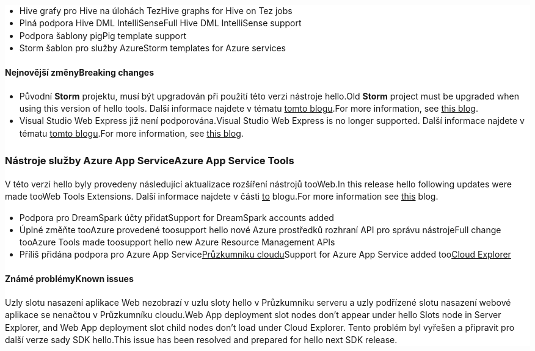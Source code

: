* <span data-ttu-id="06ab3-125">Hive grafy pro Hive na úlohách Tez</span><span class="sxs-lookup"><span data-stu-id="06ab3-125">Hive graphs for Hive on Tez jobs</span></span>
* <span data-ttu-id="06ab3-126">Plná podpora Hive DML IntelliSense</span><span class="sxs-lookup"><span data-stu-id="06ab3-126">Full Hive DML IntelliSense support</span></span>
* <span data-ttu-id="06ab3-127">Podpora šablony pig</span><span class="sxs-lookup"><span data-stu-id="06ab3-127">Pig template support</span></span>
* <span data-ttu-id="06ab3-128">Storm šablon pro služby Azure</span><span class="sxs-lookup"><span data-stu-id="06ab3-128">Storm templates for Azure services</span></span>

#### <a name="breaking-changes"></a><span data-ttu-id="06ab3-129">Nejnovější změny</span><span class="sxs-lookup"><span data-stu-id="06ab3-129">Breaking changes</span></span>
* <span data-ttu-id="06ab3-130">Původní **Storm** projektu, musí být upgradován při použití této verzi nástroje hello.</span><span class="sxs-lookup"><span data-stu-id="06ab3-130">Old **Storm** project must be upgraded when using this version of hello tools.</span></span> <span data-ttu-id="06ab3-131">Další informace najdete v tématu [tomto blogu](http://go.microsoft.com/fwlink/?LinkId=619108).</span><span class="sxs-lookup"><span data-stu-id="06ab3-131">For more information, see [this blog](http://go.microsoft.com/fwlink/?LinkId=619108).</span></span>
* <span data-ttu-id="06ab3-132">Visual Studio Web Express již není podporována.</span><span class="sxs-lookup"><span data-stu-id="06ab3-132">Visual Studio Web Express is no longer supported.</span></span> <span data-ttu-id="06ab3-133">Další informace najdete v tématu [tomto blogu](http://go.microsoft.com/fwlink/?LinkId=619108).</span><span class="sxs-lookup"><span data-stu-id="06ab3-133">For more information, see [this blog](http://go.microsoft.com/fwlink/?LinkId=619108).</span></span>

### <a name="azure-app-service-tools"></a><span data-ttu-id="06ab3-134">Nástroje služby Azure App Service</span><span class="sxs-lookup"><span data-stu-id="06ab3-134">Azure App Service Tools</span></span>
<span data-ttu-id="06ab3-135">V této verzi hello byly provedeny následující aktualizace rozšíření nástrojů tooWeb.</span><span class="sxs-lookup"><span data-stu-id="06ab3-135">In this release hello following updates were made tooWeb Tools Extensions.</span></span> <span data-ttu-id="06ab3-136">Další informace najdete v části [to](https://azure.microsoft.com/blog/2015/07/20/announcing-the-azure-sdk-2-7-for-net/) blogu.</span><span class="sxs-lookup"><span data-stu-id="06ab3-136">For more information see [this](https://azure.microsoft.com/blog/2015/07/20/announcing-the-azure-sdk-2-7-for-net/)  blog.</span></span> 

* <span data-ttu-id="06ab3-137">Podpora pro DreamSpark účty přidat</span><span class="sxs-lookup"><span data-stu-id="06ab3-137">Support for DreamSpark accounts added</span></span>
* <span data-ttu-id="06ab3-138">Úplné změňte tooAzure provedené toosupport hello nové Azure prostředků rozhraní API pro správu nástroje</span><span class="sxs-lookup"><span data-stu-id="06ab3-138">Full change tooAzure Tools made toosupport hello new Azure Resource Management APIs</span></span>
* <span data-ttu-id="06ab3-139">Příliš přidána podpora pro Azure App Service[Průzkumníku cloudu](#cloud_explorer)</span><span class="sxs-lookup"><span data-stu-id="06ab3-139">Support for Azure App Service added too[Cloud Explorer](#cloud_explorer)</span></span>

#### <a name="known-issues"></a><span data-ttu-id="06ab3-140">Známé problémy</span><span class="sxs-lookup"><span data-stu-id="06ab3-140">Known issues</span></span>
<span data-ttu-id="06ab3-141">Uzly slotu nasazení aplikace Web nezobrazí v uzlu sloty hello v Průzkumníku serveru a uzly podřízené slotu nasazení webové aplikace se nenačtou v Průzkumníku cloudu.</span><span class="sxs-lookup"><span data-stu-id="06ab3-141">Web App deployment slot nodes don’t appear under hello Slots node in Server Explorer, and Web App deployment slot child nodes don’t load under Cloud Explorer.</span></span> <span data-ttu-id="06ab3-142">Tento problém byl vyřešen a připravit pro další verze sady SDK hello.</span><span class="sxs-lookup"><span data-stu-id="06ab3-142">This issue has been resolved and prepared for hello next SDK release.</span></span> 
